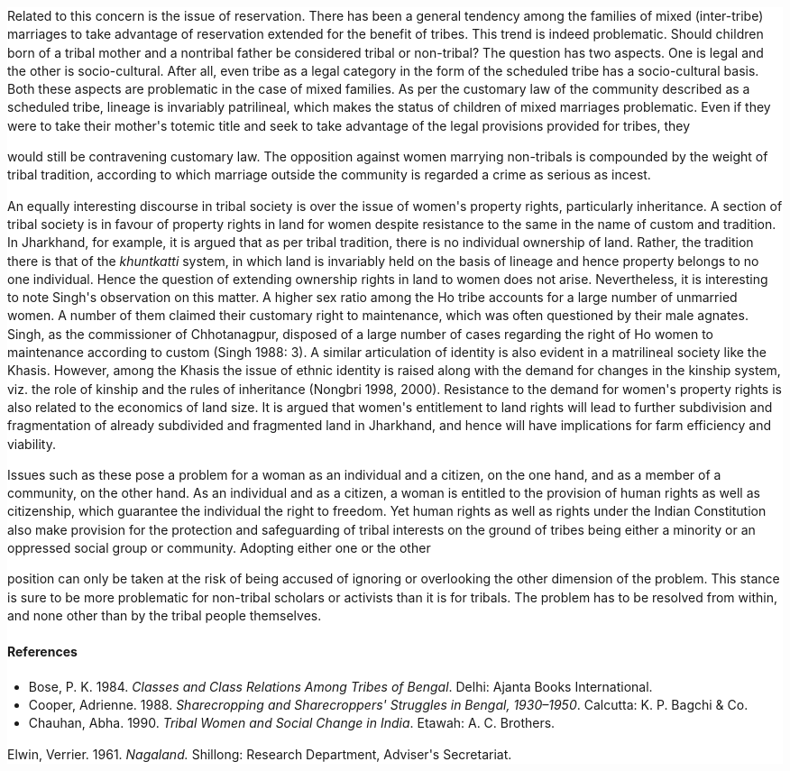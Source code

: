 Related to this concern is the issue of reservation. There has been a general tendency among the families of mixed (inter-tribe) marriages to take advantage of reservation extended for the benefit of tribes. This trend is indeed problematic. Should children born of a tribal mother and a nontribal father be considered tribal or non-tribal? The question has two aspects. One is legal and the other is socio-cultural. After all, even tribe as a legal category in the form of the scheduled tribe has a socio-cultural basis. Both these aspects are problematic in the case of mixed families. As per the customary law of the community described as a scheduled tribe, lineage is invariably patrilineal, which makes the status of children of mixed marriages problematic. Even if they were to take their mother's totemic title and seek to take advantage of the legal provisions provided for tribes, they

would still be contravening customary law. The opposition against women marrying non-tribals is compounded by the weight of tribal tradition, according to which marriage outside the community is regarded a crime as serious as incest.

An equally interesting discourse in tribal society is over the issue of women's property rights, particularly inheritance. A section of tribal society is in favour of property rights in land for women despite resistance to the same in the name of custom and tradition. In Jharkhand, for example, it is argued that as per tribal tradition, there is no individual ownership of land. Rather, the tradition there is that of the *khuntkatti* system, in which land is invariably held on the basis of lineage and hence property belongs to no one individual. Hence the question of extending ownership rights in land to women does not arise. Nevertheless, it is interesting to note Singh's observation on this matter. A higher sex ratio among the Ho tribe accounts for a large number of unmarried women. A number of them claimed their customary right to maintenance, which was often questioned by their male agnates. Singh, as the commissioner of Chhotanagpur, disposed of a large number of cases regarding the right of Ho women to maintenance according to custom (Singh 1988: 3). A similar articulation of identity is also evident in a matrilineal society like the Khasis. However, among the Khasis the issue of ethnic identity is raised along with the demand for changes in the kinship system, viz. the role of kinship and the rules of inheritance (Nongbri 1998, 2000). Resistance to the demand for women's property rights is also related to the economics of land size. It is argued that women's entitlement to land rights will lead to further subdivision and fragmentation of already subdivided and fragmented land in Jharkhand, and hence will have implications for farm efficiency and viability.

Issues such as these pose a problem for a woman as an individual and a citizen, on the one hand, and as a member of a community, on the other hand. As an individual and as a citizen, a woman is entitled to the provision of human rights as well as citizenship, which guarantee the individual the right to freedom. Yet human rights as well as rights under the Indian Constitution also make provision for the protection and safeguarding of tribal interests on the ground of tribes being either a minority or an oppressed social group or community. Adopting either one or the other

position can only be taken at the risk of being accused of ignoring or overlooking the other dimension of the problem. This stance is sure to be more problematic for non-tribal scholars or activists than it is for tribals. The problem has to be resolved from within, and none other than by the tribal people themselves.

#### References

- Bose, P. K. 1984. *Classes and Class Relations Among Tribes of Bengal*. Delhi: Ajanta Books International.
- Cooper, Adrienne. 1988. *Sharecropping and Sharecroppers' Struggles in Bengal, 1930–1950*. Calcutta: K. P. Bagchi & Co.
- Chauhan, Abha. 1990. *Tribal Women and Social Change in India*. Etawah: A. C. Brothers.

Elwin, Verrier. 1961. *Nagaland.* Shillong: Research Department, Adviser's Secretariat.
